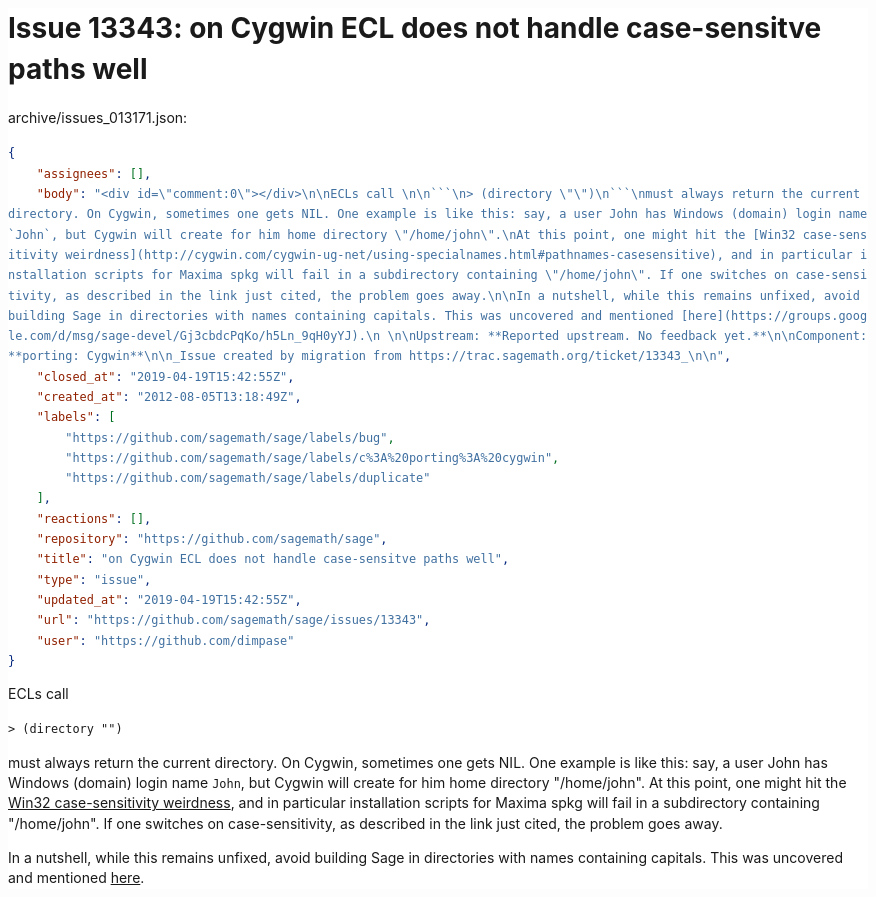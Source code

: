 # Issue 13343: on Cygwin ECL does not handle case-sensitve paths well

archive/issues_013171.json:
```json
{
    "assignees": [],
    "body": "<div id=\"comment:0\"></div>\n\nECLs call \n\n```\n> (directory \"\")\n```\nmust always return the current directory. On Cygwin, sometimes one gets NIL. One example is like this: say, a user John has Windows (domain) login name `John`, but Cygwin will create for him home directory \"/home/john\".\nAt this point, one might hit the [Win32 case-sensitivity weirdness](http://cygwin.com/cygwin-ug-net/using-specialnames.html#pathnames-casesensitive), and in particular installation scripts for Maxima spkg will fail in a subdirectory containing \"/home/john\". If one switches on case-sensitivity, as described in the link just cited, the problem goes away.\n\nIn a nutshell, while this remains unfixed, avoid building Sage in directories with names containing capitals. This was uncovered and mentioned [here](https://groups.google.com/d/msg/sage-devel/Gj3cbdcPqKo/h5Ln_9qH0yYJ).\n \n\nUpstream: **Reported upstream. No feedback yet.**\n\nComponent: **porting: Cygwin**\n\n_Issue created by migration from https://trac.sagemath.org/ticket/13343_\n\n",
    "closed_at": "2019-04-19T15:42:55Z",
    "created_at": "2012-08-05T13:18:49Z",
    "labels": [
        "https://github.com/sagemath/sage/labels/bug",
        "https://github.com/sagemath/sage/labels/c%3A%20porting%3A%20cygwin",
        "https://github.com/sagemath/sage/labels/duplicate"
    ],
    "reactions": [],
    "repository": "https://github.com/sagemath/sage",
    "title": "on Cygwin ECL does not handle case-sensitve paths well",
    "type": "issue",
    "updated_at": "2019-04-19T15:42:55Z",
    "url": "https://github.com/sagemath/sage/issues/13343",
    "user": "https://github.com/dimpase"
}
```
<div id="comment:0"></div>

ECLs call 

```
> (directory "")
```
must always return the current directory. On Cygwin, sometimes one gets NIL. One example is like this: say, a user John has Windows (domain) login name `John`, but Cygwin will create for him home directory "/home/john".
At this point, one might hit the [Win32 case-sensitivity weirdness](http://cygwin.com/cygwin-ug-net/using-specialnames.html#pathnames-casesensitive), and in particular installation scripts for Maxima spkg will fail in a subdirectory containing "/home/john". If one switches on case-sensitivity, as described in the link just cited, the problem goes away.

In a nutshell, while this remains unfixed, avoid building Sage in directories with names containing capitals. This was uncovered and mentioned [here](https://groups.google.com/d/msg/sage-devel/Gj3cbdcPqKo/h5Ln_9qH0yYJ).
 